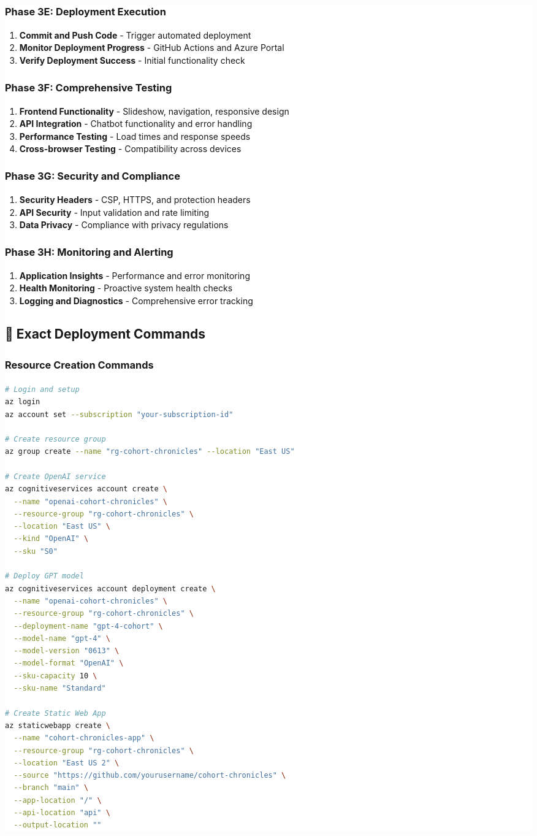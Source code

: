 ### Phase 3E: Deployment Execution
1. **Commit and Push Code** - Trigger automated deployment
2. **Monitor Deployment Progress** - GitHub Actions and Azure Portal
3. **Verify Deployment Success** - Initial functionality check

### Phase 3F: Comprehensive Testing
1. **Frontend Functionality** - Slideshow, navigation, responsive design
2. **API Integration** - Chatbot functionality and error handling
3. **Performance Testing** - Load times and response speeds
4. **Cross-browser Testing** - Compatibility across devices

### Phase 3G: Security and Compliance
1. **Security Headers** - CSP, HTTPS, and protection headers
2. **API Security** - Input validation and rate limiting
3. **Data Privacy** - Compliance with privacy regulations

### Phase 3H: Monitoring and Alerting
1. **Application Insights** - Performance and error monitoring
2. **Health Monitoring** - Proactive system health checks
3. **Logging and Diagnostics** - Comprehensive error tracking

## 🎯 Exact Deployment Commands

### Resource Creation Commands
```bash
# Login and setup
az login
az account set --subscription "your-subscription-id"

# Create resource group
az group create --name "rg-cohort-chronicles" --location "East US"

# Create OpenAI service
az cognitiveservices account create \
  --name "openai-cohort-chronicles" \
  --resource-group "rg-cohort-chronicles" \
  --location "East US" \
  --kind "OpenAI" \
  --sku "S0"

# Deploy GPT model
az cognitiveservices account deployment create \
  --name "openai-cohort-chronicles" \
  --resource-group "rg-cohort-chronicles" \
  --deployment-name "gpt-4-cohort" \
  --model-name "gpt-4" \
  --model-version "0613" \
  --model-format "OpenAI" \
  --sku-capacity 10 \
  --sku-name "Standard"

# Create Static Web App
az staticwebapp create \
  --name "cohort-chronicles-app" \
  --resource-group "rg-cohort-chronicles" \
  --location "East US 2" \
  --source "https://github.com/yourusername/cohort-chronicles" \
  --branch "main" \
  --app-location "/" \
  --api-location "api" \
  --output-location ""
```